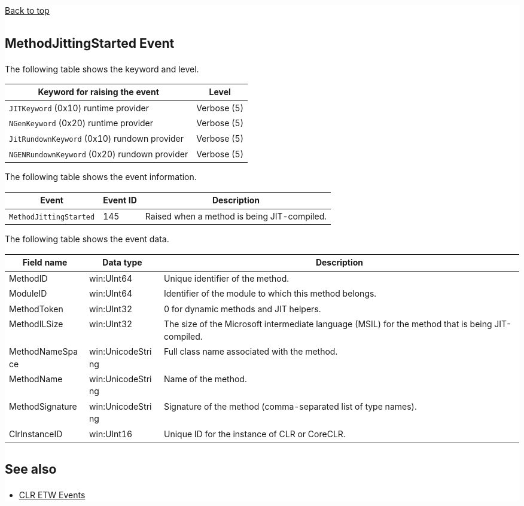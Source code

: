 [Back to top](#top)

<a name="methodjittingstarted_event"></a>

## MethodJittingStarted Event

The following table shows the keyword and level.

|Keyword for raising the event|Level|
|-----------------------------------|-----------|
|`JITKeyword` (0x10) runtime provider|Verbose (5)|
|`NGenKeyword` (0x20) runtime provider|Verbose (5)|
|`JitRundownKeyword` (0x10) rundown provider|Verbose (5)|
|`NGENRundownKeyword` (0x20) rundown provider|Verbose (5)|

The following table shows the event information.

|Event|Event ID|Description|
|-----------|--------------|-----------------|
|`MethodJittingStarted`|145|Raised when a method is being JIT-compiled.|

The following table shows the event data.

|Field name|Data type|Description|
|----------------|---------------|-----------------|
|MethodID|win:UInt64|Unique identifier of the method.|
|ModuleID|win:UInt64|Identifier of the module to which this method belongs.|
|MethodToken|win:UInt32|0 for dynamic methods and JIT helpers.|
|MethodILSize|win:UInt32|The size of the Microsoft intermediate language (MSIL) for the method that is being JIT-compiled.|
|MethodNameSpace|win:UnicodeString|Full class name associated with the method.|
|MethodName|win:UnicodeString|Name of the method.|
|MethodSignature|win:UnicodeString|Signature of the method (comma-separated list of type names).|
|ClrInstanceID|win:UInt16|Unique ID for the instance of CLR or CoreCLR.|

## See also

- [CLR ETW Events](../../../docs/framework/performance/clr-etw-events.md)
